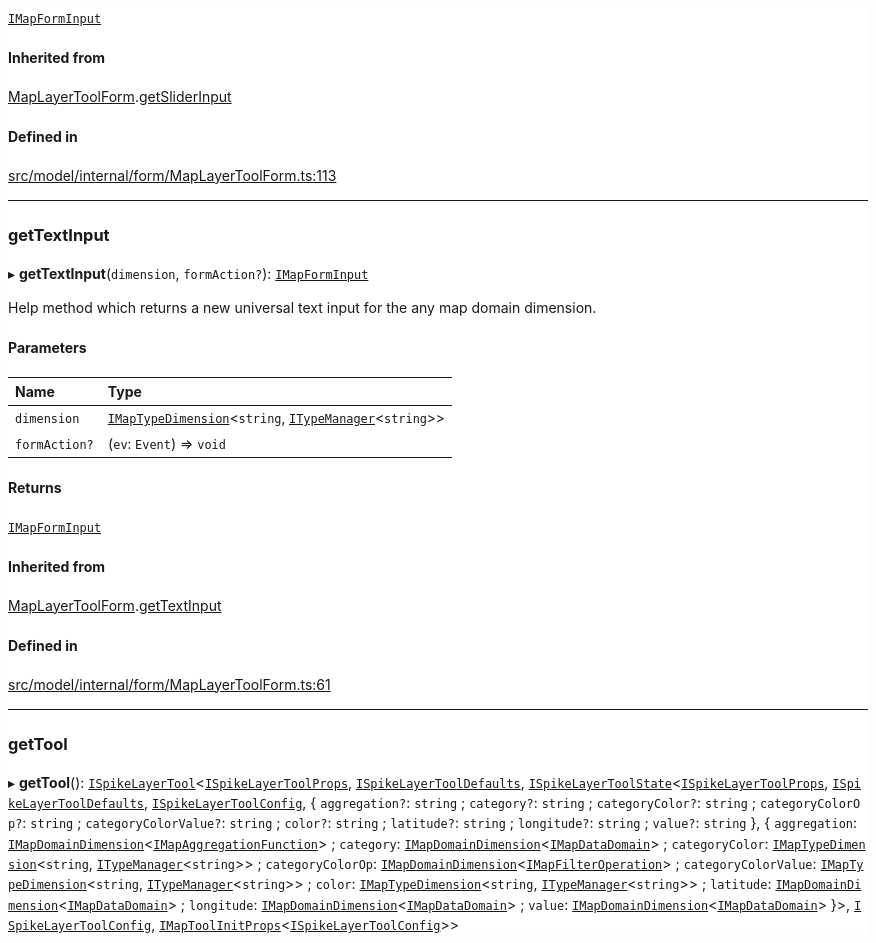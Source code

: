 [`IMapFormInput`](../interfaces/IMapFormInput.md)

#### Inherited from

[MapLayerToolForm](MapLayerToolForm.md).[getSliderInput](MapLayerToolForm.md#getsliderinput)

#### Defined in

[src/model/internal/form/MapLayerToolForm.ts:113](https://github.com/geovisto/geovisto-map/blob/e22d774889dbc28cc1ec62933ecf6bab6690f172/src/model/internal/form/MapLayerToolForm.ts#L113)

___

### getTextInput

▸ **getTextInput**(`dimension`, `formAction?`): [`IMapFormInput`](../interfaces/IMapFormInput.md)

Help method which returns a new universal text input for the any map domain dimension.

#### Parameters

| Name | Type |
| :------ | :------ |
| `dimension` | [`IMapTypeDimension`](../interfaces/IMapTypeDimension.md)\<`string`, [`ITypeManager`](../interfaces/ITypeManager.md)\<`string`\>\> |
| `formAction?` | (`ev`: `Event`) => `void` |

#### Returns

[`IMapFormInput`](../interfaces/IMapFormInput.md)

#### Inherited from

[MapLayerToolForm](MapLayerToolForm.md).[getTextInput](MapLayerToolForm.md#gettextinput)

#### Defined in

[src/model/internal/form/MapLayerToolForm.ts:61](https://github.com/geovisto/geovisto-map/blob/e22d774889dbc28cc1ec62933ecf6bab6690f172/src/model/internal/form/MapLayerToolForm.ts#L61)

___

### getTool

▸ **getTool**(): [`ISpikeLayerTool`](../interfaces/ISpikeLayerTool.md)\<[`ISpikeLayerToolProps`](../modules.md#ispikelayertoolprops), [`ISpikeLayerToolDefaults`](../interfaces/ISpikeLayerToolDefaults.md), [`ISpikeLayerToolState`](../interfaces/ISpikeLayerToolState.md)\<[`ISpikeLayerToolProps`](../modules.md#ispikelayertoolprops), [`ISpikeLayerToolDefaults`](../interfaces/ISpikeLayerToolDefaults.md), [`ISpikeLayerToolConfig`](../modules.md#ispikelayertoolconfig), \{ `aggregation?`: `string` ; `category?`: `string` ; `categoryColor?`: `string` ; `categoryColorOp?`: `string` ; `categoryColorValue?`: `string` ; `color?`: `string` ; `latitude?`: `string` ; `longitude?`: `string` ; `value?`: `string`  }, \{ `aggregation`: [`IMapDomainDimension`](../interfaces/IMapDomainDimension.md)\<[`IMapAggregationFunction`](../interfaces/IMapAggregationFunction.md)\> ; `category`: [`IMapDomainDimension`](../interfaces/IMapDomainDimension.md)\<[`IMapDataDomain`](../interfaces/IMapDataDomain.md)\> ; `categoryColor`: [`IMapTypeDimension`](../interfaces/IMapTypeDimension.md)\<`string`, [`ITypeManager`](../interfaces/ITypeManager.md)\<`string`\>\> ; `categoryColorOp`: [`IMapDomainDimension`](../interfaces/IMapDomainDimension.md)\<[`IMapFilterOperation`](../interfaces/IMapFilterOperation.md)\> ; `categoryColorValue`: [`IMapTypeDimension`](../interfaces/IMapTypeDimension.md)\<`string`, [`ITypeManager`](../interfaces/ITypeManager.md)\<`string`\>\> ; `color`: [`IMapTypeDimension`](../interfaces/IMapTypeDimension.md)\<`string`, [`ITypeManager`](../interfaces/ITypeManager.md)\<`string`\>\> ; `latitude`: [`IMapDomainDimension`](../interfaces/IMapDomainDimension.md)\<[`IMapDataDomain`](../interfaces/IMapDataDomain.md)\> ; `longitude`: [`IMapDomainDimension`](../interfaces/IMapDomainDimension.md)\<[`IMapDataDomain`](../interfaces/IMapDataDomain.md)\> ; `value`: [`IMapDomainDimension`](../interfaces/IMapDomainDimension.md)\<[`IMapDataDomain`](../interfaces/IMapDataDomain.md)\>  }\>, [`ISpikeLayerToolConfig`](../modules.md#ispikelayertoolconfig), [`IMapToolInitProps`](../modules.md#imaptoolinitprops)\<[`ISpikeLayerToolConfig`](../modules.md#ispikelayertoolconfig)\>\>
